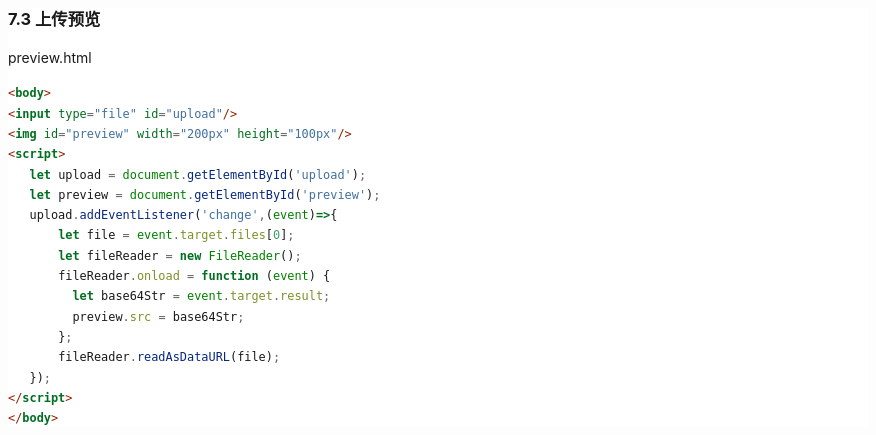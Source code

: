 ### 7.3 上传预览

preview.html

```html
<body>
<input type="file" id="upload"/>
<img id="preview" width="200px" height="100px"/>
<script>
   let upload = document.getElementById('upload');
   let preview = document.getElementById('preview');
   upload.addEventListener('change',(event)=>{
       let file = event.target.files[0];
       let fileReader = new FileReader();
       fileReader.onload = function (event) {
         let base64Str = event.target.result;
         preview.src = base64Str;
       };
       fileReader.readAsDataURL(file);
   });
</script>
</body>
```